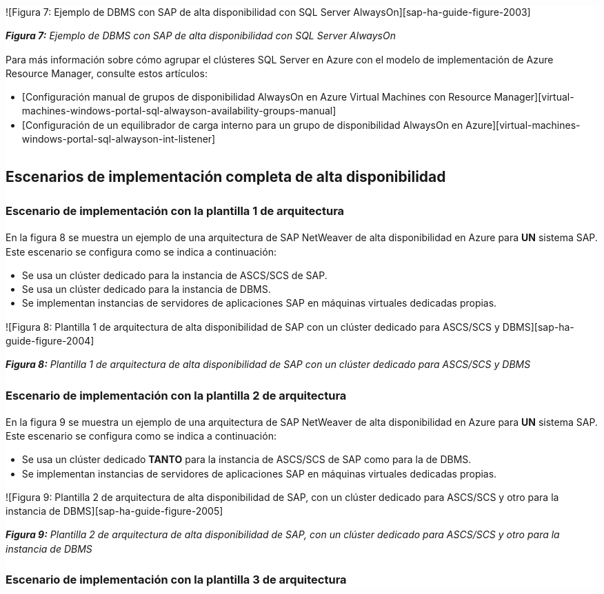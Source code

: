 ![Figura 7: Ejemplo de DBMS con SAP de alta disponibilidad con SQL Server AlwaysOn][sap-ha-guide-figure-2003]

_**Figura 7:** Ejemplo de DBMS con SAP de alta disponibilidad con SQL Server AlwaysOn_

Para más información sobre cómo agrupar el clústeres SQL Server en Azure con el modelo de implementación de Azure Resource Manager, consulte estos artículos:

* [Configuración manual de grupos de disponibilidad AlwaysOn en Azure Virtual Machines con Resource Manager][virtual-machines-windows-portal-sql-alwayson-availability-groups-manual]
* [Configuración de un equilibrador de carga interno para un grupo de disponibilidad AlwaysOn en Azure][virtual-machines-windows-portal-sql-alwayson-int-listener]

## <a name="end-to-end-high-availability-deployment-scenarios"></a><a name="045252ed-0277-4fc8-8f46-c5a29694a816"></a> Escenarios de implementación completa de alta disponibilidad

### <a name="deployment-scenario-using-architectural-template-1"></a>Escenario de implementación con la plantilla 1 de arquitectura

En la figura 8 se muestra un ejemplo de una arquitectura de SAP NetWeaver de alta disponibilidad en Azure para **UN** sistema SAP. Este escenario se configura como se indica a continuación:

- Se usa un clúster dedicado para la instancia de ASCS/SCS de SAP.
- Se usa un clúster dedicado para la instancia de DBMS.
- Se implementan instancias de servidores de aplicaciones SAP en máquinas virtuales dedicadas propias.

![Figura 8: Plantilla 1 de arquitectura de alta disponibilidad de SAP con un clúster dedicado para ASCS/SCS y DBMS][sap-ha-guide-figure-2004]

_**Figura 8:** Plantilla 1 de arquitectura de alta disponibilidad de SAP con un clúster dedicado para ASCS/SCS y DBMS_

### <a name="deployment-scenario-using-architectural-template-2"></a>Escenario de implementación con la plantilla 2 de arquitectura

En la figura 9 se muestra un ejemplo de una arquitectura de SAP NetWeaver de alta disponibilidad en Azure para **UN** sistema SAP. Este escenario se configura como se indica a continuación:

- Se usa un clúster dedicado **TANTO** para la instancia de ASCS/SCS de SAP como para la de DBMS.
- Se implementan instancias de servidores de aplicaciones SAP en máquinas virtuales dedicadas propias.

![Figura 9: Plantilla 2 de arquitectura de alta disponibilidad de SAP, con un clúster dedicado para ASCS/SCS y otro para la instancia de DBMS][sap-ha-guide-figure-2005]

_**Figura 9:** Plantilla 2 de arquitectura de alta disponibilidad de SAP, con un clúster dedicado para ASCS/SCS y otro para la instancia de DBMS_

### <a name="deployment-scenario-using-architectural-template-3"></a>Escenario de implementación con la plantilla 3 de arquitectura
